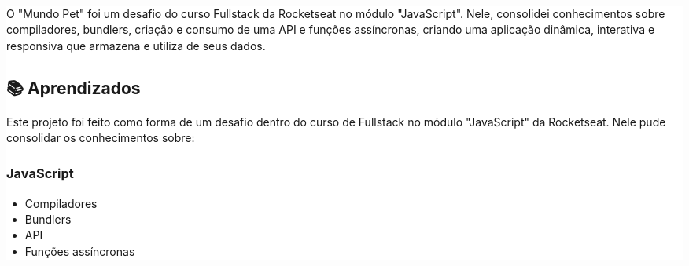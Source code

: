 O "Mundo Pet" foi um desafio do curso Fullstack da Rocketseat no módulo "JavaScript". Nele, consolidei conhecimentos sobre compiladores, bundlers, criação e consumo de uma API e funções assíncronas, criando uma aplicação dinâmica, interativa e responsiva que armazena e utiliza de seus dados.

## 📚 Aprendizados

Este projeto foi feito como forma de um desafio dentro do curso de Fullstack no módulo "JavaScript" da Rocketseat.
Nele pude consolidar os conhecimentos sobre:

### JavaScript
- Compiladores
- Bundlers
- API
- Funções assíncronas
